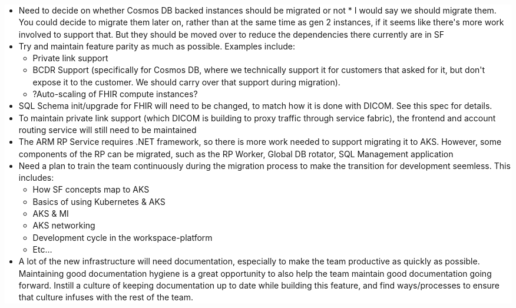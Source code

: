 * Need to decide on whether Cosmos DB backed instances should be migrated or not
		* I would say we should migrate them. You could decide to migrate them later on, rather than at the same time as gen 2 instances, if it seems like there's more work involved to support that. But they should be moved over to reduce the dependencies there currently are in SF
* Try and maintain feature parity as much as possible. Examples include:
    * Private link support
    * BCDR Support (specifically for Cosmos DB, where we technically support it for customers that asked for it, but don't expose it to the customer. We should carry over that support during migration).
	* ?Auto-scaling of FHIR compute instances?
* SQL Schema init/upgrade for FHIR will need to be changed, to match how it is done with DICOM. See this spec for details.
*   To maintain private link support (which DICOM is building to proxy traffic through service fabric), the frontend and account routing service will still need to be maintained
* The ARM RP Service requires .NET framework, so there is more work needed to support migrating it to AKS. However, some components of the RP can be migrated, such as the RP Worker, Global DB rotator, SQL Management application
* Need a plan to train the team continuously during the migration process to make the transition for development seemless. This includes:
	* How SF concepts map to AKS
	* Basics of using Kubernetes & AKS
	* AKS & MI
	* AKS networking
	* Development cycle in the workspace-platform
	* Etc…
* A lot of the new infrastructure will need documentation, especially to make the team productive as quickly as possible. Maintaining good documentation hygiene is a great opportunity to also help the team maintain good documentation going forward. Instill a culture of keeping documentation up to date while building this feature, and find ways/processes to ensure that culture infuses with the rest of the team.
		
